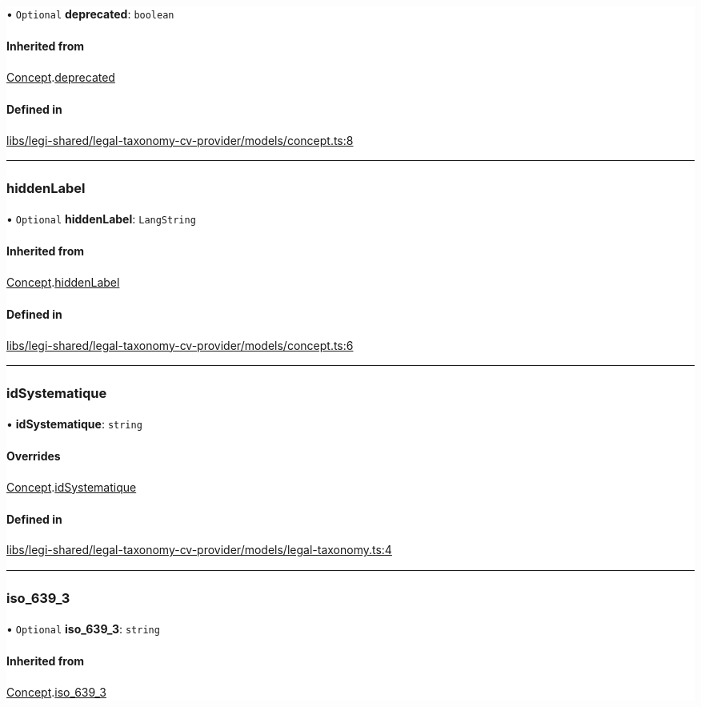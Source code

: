 • `Optional` **deprecated**: `boolean`

#### Inherited from

[Concept](legal_taxonomy_cv_provider.Concept).[deprecated](legal_taxonomy_cv_provider.Concept#deprecated)

#### Defined in

[libs/legi-shared/legal-taxonomy-cv-provider/models/concept.ts:8](https://github.com/cognizone/ng-cognizone/blob/0401c67/libs/legi-shared/legal-taxonomy-cv-provider/models/concept.ts#L8)

___

### hiddenLabel

• `Optional` **hiddenLabel**: `LangString`

#### Inherited from

[Concept](legal_taxonomy_cv_provider.Concept).[hiddenLabel](legal_taxonomy_cv_provider.Concept#hiddenlabel)

#### Defined in

[libs/legi-shared/legal-taxonomy-cv-provider/models/concept.ts:6](https://github.com/cognizone/ng-cognizone/blob/0401c67/libs/legi-shared/legal-taxonomy-cv-provider/models/concept.ts#L6)

___

### idSystematique

• **idSystematique**: `string`

#### Overrides

[Concept](legal_taxonomy_cv_provider.Concept).[idSystematique](legal_taxonomy_cv_provider.Concept#idsystematique)

#### Defined in

[libs/legi-shared/legal-taxonomy-cv-provider/models/legal-taxonomy.ts:4](https://github.com/cognizone/ng-cognizone/blob/0401c67/libs/legi-shared/legal-taxonomy-cv-provider/models/legal-taxonomy.ts#L4)

___

### iso\_639\_3

• `Optional` **iso\_639\_3**: `string`

#### Inherited from

[Concept](legal_taxonomy_cv_provider.Concept).[iso_639_3](legal_taxonomy_cv_provider.Concept#iso_639_3)
